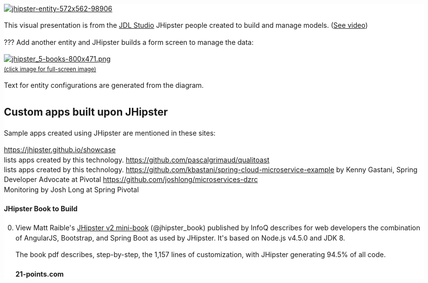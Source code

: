    <a target="_blank" href="https://user-images.githubusercontent.com/300046/30143332-7b0da9f0-9342-11e7-99c6-b322481fe4a6.jpg"><img alt="jhipster-entity-572x562-98906" width="572" height="562" src="https://user-images.githubusercontent.com/300046/30143332-7b0da9f0-9342-11e7-99c6-b322481fe4a6.jpg"></a>

   This visual presentation is from the <a target="_blank" href="https://jhipster.github.io/jdl-studio/">JDL Studio</a> JHipster people created to build and manage models. (<a target="_blank" href="https://youtu.be/kkHN2G_nXV0?t=1460">See video</a>) 

   ??? Add another entity and JHipster builds a form screen to manage the data:

   <a target="_blank" href="https://jhipster.github.io/images/screenshot_5.png"><img width="400" alt="jhipster_5-books-800x471.png" width="650" src="https://user-images.githubusercontent.com/300046/27998014-6376d0d2-64c1-11e7-8df6-d62221266afe.png"><br /><small>(click image for full-screen image)</small></a>

   Text for entity configurations are generated from the diagram.






   <a name="3rdPartyApps"></a>

   <a name="CustomApps"></a>

   ## Custom apps built upon JHipster

   Sample apps created using JHipster are mentioned in these sites:

   <a target="_blank" href="https://jhipster.github.io/showcase/">
   https://jhipster.github.io/showcase</a><br />
   lists apps created by this technology.

   <a target="_blank" href="https://github.com/pascalgrimaud/qualitoast">
   https://github.com/pascalgrimaud/qualitoast</a><br />
   lists apps created by this technology.

   <a target="_blank" href="https://github.com/kbastani/spring-cloud-microservice-example">
   https://github.com/kbastani/spring-cloud-microservice-example</a>
   by Kenny Gastani, Spring Developer Advocate at Pivotal

   <a target="_blank" href="https://github.com/joshlong/microservices-dzrc">
   https://github.com/joshlong/microservices-dzrc</a><br />
   Monitoring
   by Josh Long at Spring Pivotal



   #### JHipster Book to Build

0. View Matt Raible's <a target="_blank" href="https://www.infoq.com/minibooks/jhipster-2-mini-book">JHipster v2 mini-book</a>
   (@jhipster_book) published by InfoQ 
   describes for web developers the combination of
   AngularJS, Bootstrap, and Spring Boot as used by JHipster.
   It's based on Node.js v4.5.0 and JDK 8.

   The book pdf describes, step-by-step, the 1,157 lines of customization, 
   with JHipster generating 94.5% of all code.


   #### 21-points.com
